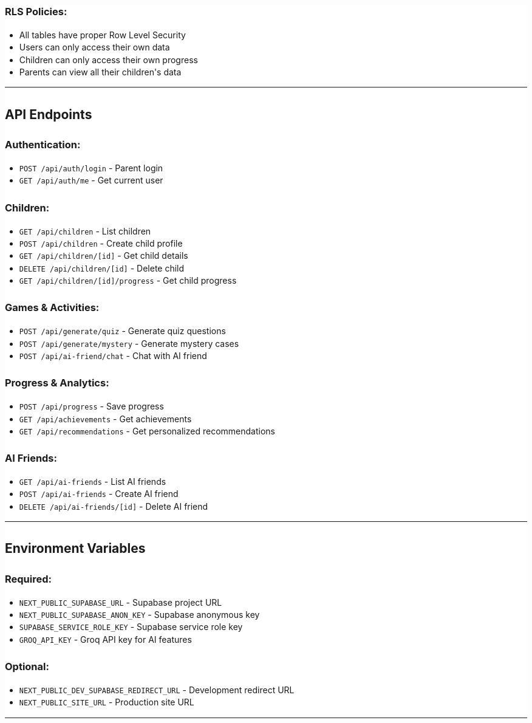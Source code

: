 ### RLS Policies:
- All tables have proper Row Level Security
- Users can only access their own data
- Children can only access their own progress
- Parents can view all their children's data

---

## API Endpoints

### Authentication:
- `POST /api/auth/login` - Parent login
- `GET /api/auth/me` - Get current user

### Children:
- `GET /api/children` - List children
- `POST /api/children` - Create child profile
- `GET /api/children/[id]` - Get child details
- `DELETE /api/children/[id]` - Delete child
- `GET /api/children/[id]/progress` - Get child progress

### Games & Activities:
- `POST /api/generate/quiz` - Generate quiz questions
- `POST /api/generate/mystery` - Generate mystery cases
- `POST /api/ai-friend/chat` - Chat with AI friend

### Progress & Analytics:
- `POST /api/progress` - Save progress
- `GET /api/achievements` - Get achievements
- `GET /api/recommendations` - Get personalized recommendations

### AI Friends:
- `GET /api/ai-friends` - List AI friends
- `POST /api/ai-friends` - Create AI friend
- `DELETE /api/ai-friends/[id]` - Delete AI friend

---

## Environment Variables

### Required:
- `NEXT_PUBLIC_SUPABASE_URL` - Supabase project URL
- `NEXT_PUBLIC_SUPABASE_ANON_KEY` - Supabase anonymous key
- `SUPABASE_SERVICE_ROLE_KEY` - Supabase service role key
- `GROQ_API_KEY` - Groq API key for AI features

### Optional:
- `NEXT_PUBLIC_DEV_SUPABASE_REDIRECT_URL` - Development redirect URL
- `NEXT_PUBLIC_SITE_URL` - Production site URL

---